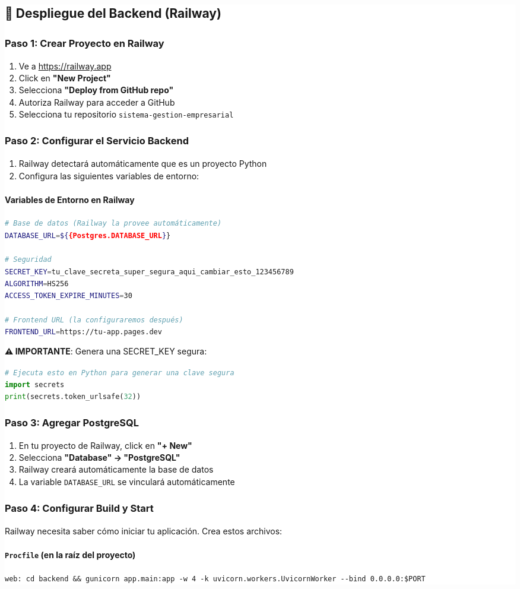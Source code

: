 
## 🚂 Despliegue del Backend (Railway)

### Paso 1: Crear Proyecto en Railway

1. Ve a https://railway.app
2. Click en **"New Project"**
3. Selecciona **"Deploy from GitHub repo"**
4. Autoriza Railway para acceder a GitHub
5. Selecciona tu repositorio `sistema-gestion-empresarial`

### Paso 2: Configurar el Servicio Backend

1. Railway detectará automáticamente que es un proyecto Python
2. Configura las siguientes variables de entorno:

#### Variables de Entorno en Railway

```bash
# Base de datos (Railway la provee automáticamente)
DATABASE_URL=${{Postgres.DATABASE_URL}}

# Seguridad
SECRET_KEY=tu_clave_secreta_super_segura_aqui_cambiar_esto_123456789
ALGORITHM=HS256
ACCESS_TOKEN_EXPIRE_MINUTES=30

# Frontend URL (la configuraremos después)
FRONTEND_URL=https://tu-app.pages.dev
```

**⚠️ IMPORTANTE**: Genera una SECRET_KEY segura:

```python
# Ejecuta esto en Python para generar una clave segura
import secrets
print(secrets.token_urlsafe(32))
```

### Paso 3: Agregar PostgreSQL

1. En tu proyecto de Railway, click en **"+ New"**
2. Selecciona **"Database" → "PostgreSQL"**
3. Railway creará automáticamente la base de datos
4. La variable `DATABASE_URL` se vinculará automáticamente

### Paso 4: Configurar Build y Start

Railway necesita saber cómo iniciar tu aplicación. Crea estos archivos:

#### `Procfile` (en la raíz del proyecto)

```
web: cd backend && gunicorn app.main:app -w 4 -k uvicorn.workers.UvicornWorker --bind 0.0.0.0:$PORT
```
